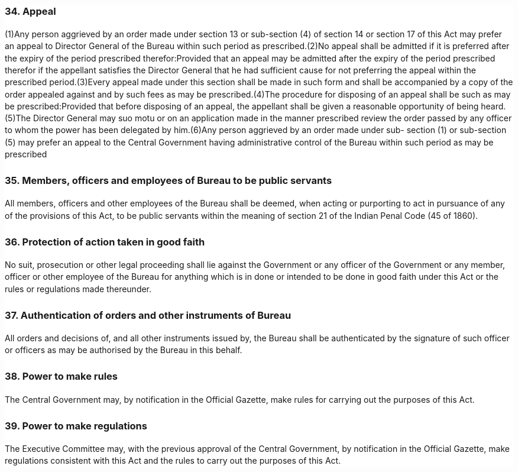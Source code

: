 ### 34. Appeal

(1)Any person aggrieved by an order made under section 13 or sub-section (4)
of section 14 or section 17 of this Act may prefer an appeal to Director
General of the Bureau within such period as prescribed.(2)No appeal shall be
admitted if it is preferred after the expiry of the period prescribed
therefor:Provided that an appeal may be admitted after the expiry of the
period prescribed therefor if the appellant satisfies the Director General
that he had sufficient cause for not preferring the appeal within the
prescribed period.(3)Every appeal made under this section shall be made in
such form and shall be accompanied by a copy of the order appealed against and
by such fees as may be prescribed.(4)The procedure for disposing of an appeal
shall be such as may be prescribed:Provided that before disposing of an
appeal, the appellant shall be given a reasonable opportunity of being
heard.(5)The Director General may suo motu or on an application made in the
manner prescribed review the order passed by any officer to whom the power has
been delegated by him.(6)Any person aggrieved by an order made under sub-
section (1) or sub-section (5) may prefer an appeal to the Central Government
having administrative control of the Bureau within such period as may be
prescribed

### 35. Members, officers and employees of Bureau to be public servants

All members, officers and other employees of the Bureau shall be deemed, when
acting or purporting to act in pursuance of any of the provisions of this Act,
to be public servants within the meaning of section 21 of the Indian Penal
Code (45 of 1860).

### 36. Protection of action taken in good faith

No suit, prosecution or other legal proceeding shall lie against the
Government or any officer of the Government or any member, officer or other
employee of the Bureau for anything which is in done or intended to be done in
good faith under this Act or the rules or regulations made thereunder.

### 37. Authentication of orders and other instruments of Bureau

All orders and decisions of, and all other instruments issued by, the Bureau
shall be authenticated by the signature of such officer or officers as may be
authorised by the Bureau in this behalf.

### 38. Power to make rules

The Central Government may, by notification in the Official Gazette, make
rules for carrying out the purposes of this Act.

### 39. Power to make regulations

The Executive Committee may, with the previous approval of the Central
Government, by notification in the Official Gazette, make regulations
consistent with this Act and the rules to carry out the purposes of this Act.
